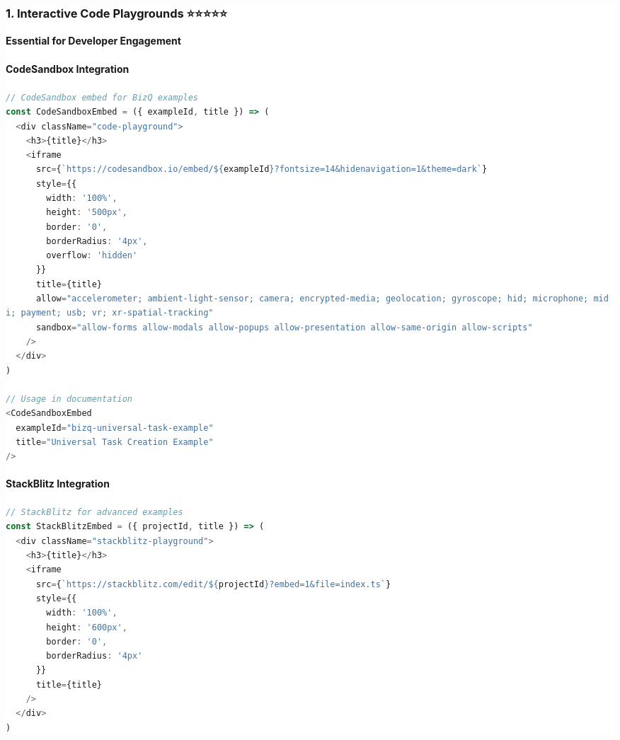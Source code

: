 ### **1. Interactive Code Playgrounds** ⭐⭐⭐⭐⭐
**Essential for Developer Engagement**

#### **CodeSandbox Integration**
```typescript
// CodeSandbox embed for BizQ examples
const CodeSandboxEmbed = ({ exampleId, title }) => (
  <div className="code-playground">
    <h3>{title}</h3>
    <iframe
      src={`https://codesandbox.io/embed/${exampleId}?fontsize=14&hidenavigation=1&theme=dark`}
      style={{
        width: '100%',
        height: '500px',
        border: '0',
        borderRadius: '4px',
        overflow: 'hidden'
      }}
      title={title}
      allow="accelerometer; ambient-light-sensor; camera; encrypted-media; geolocation; gyroscope; hid; microphone; midi; payment; usb; vr; xr-spatial-tracking"
      sandbox="allow-forms allow-modals allow-popups allow-presentation allow-same-origin allow-scripts"
    />
  </div>
)

// Usage in documentation
<CodeSandboxEmbed
  exampleId="bizq-universal-task-example"
  title="Universal Task Creation Example"
/>
```

#### **StackBlitz Integration**
```typescript
// StackBlitz for advanced examples
const StackBlitzEmbed = ({ projectId, title }) => (
  <div className="stackblitz-playground">
    <h3>{title}</h3>
    <iframe
      src={`https://stackblitz.com/edit/${projectId}?embed=1&file=index.ts`}
      style={{
        width: '100%',
        height: '600px',
        border: '0',
        borderRadius: '4px'
      }}
      title={title}
    />
  </div>
)
```
